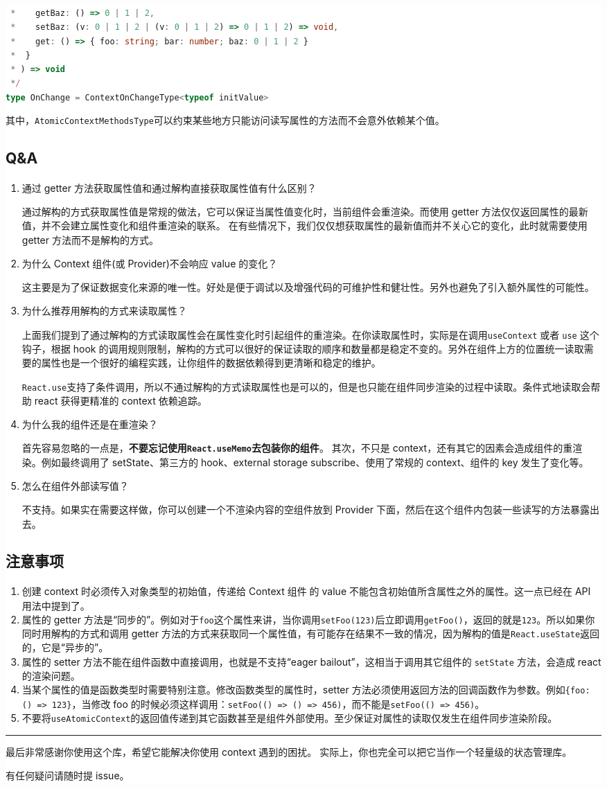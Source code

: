 ```typescript
 *    getBaz: () => 0 | 1 | 2,
 *    setBaz: (v: 0 | 1 | 2 | (v: 0 | 1 | 2) => 0 | 1 | 2) => void,
 *    get: () => { foo: string; bar: number; baz: 0 | 1 | 2 }
 *  }
 * ) => void
 */
type OnChange = ContextOnChangeType<typeof initValue>
```

其中，`AtomicContextMethodsType`可以约束某些地方只能访问读写属性的方法而不会意外依赖某个值。

## Q&A

1. 通过 getter 方法获取属性值和通过解构直接获取属性值有什么区别？

   通过解构的方式获取属性值是常规的做法，它可以保证当属性值变化时，当前组件会重渲染。而使用 getter 方法仅仅返回属性的最新值，并不会建立属性变化和组件重渲染的联系。
   在有些情况下，我们仅仅想获取属性的最新值而并不关心它的变化，此时就需要使用 getter 方法而不是解构的方式。

2. 为什么 Context 组件(或 Provider)不会响应 value 的变化？

   这主要是为了保证数据变化来源的唯一性。好处是便于调试以及增强代码的可维护性和健壮性。另外也避免了引入额外属性的可能性。

3. 为什么推荐用解构的方式来读取属性？

   上面我们提到了通过解构的方式读取属性会在属性变化时引起组件的重渲染。在你读取属性时，实际是在调用`useContext` 或者 `use` 这个钩子，根据 hook 的调用规则限制，解构的方式可以很好的保证读取的顺序和数量都是稳定不变的。另外在组件上方的位置统一读取需要的属性也是一个很好的编程实践，让你组件的数据依赖得到更清晰和稳定的维护。

   `React.use`支持了条件调用，所以不通过解构的方式读取属性也是可以的，但是也只能在组件同步渲染的过程中读取。条件式地读取会帮助 react 获得更精准的 context 依赖追踪。

4. 为什么我的组件还是在重渲染？

   首先容易忽略的一点是，**不要忘记使用`React.useMemo`去包装你的组件**。
   其次，不只是 context，还有其它的因素会造成组件的重渲染。例如最终调用了 setState、第三方的 hook、external storage subscribe、使用了常规的 context、组件的 key 发生了变化等。

5. 怎么在组件外部读写值？

   不支持。如果实在需要这样做，你可以创建一个不渲染内容的空组件放到 Provider 下面，然后在这个组件内包装一些读写的方法暴露出去。

## 注意事项

1. 创建 context 时必须传入对象类型的初始值，传递给 Context 组件 的 value 不能包含初始值所含属性之外的属性。这一点已经在 API 用法中提到了。
2. 属性的 getter 方法是“同步的”。例如对于`foo`这个属性来讲，当你调用`setFoo(123)`后立即调用`getFoo()`，返回的就是`123`。所以如果你同时用解构的方式和调用 getter 方法的方式来获取同一个属性值，有可能存在结果不一致的情况，因为解构的值是`React.useState`返回的，它是“异步的”。
3. 属性的 setter 方法不能在组件函数中直接调用，也就是不支持“eager bailout”，这相当于调用其它组件的 `setState` 方法，会造成 react 的渲染问题。
4. 当某个属性的值是函数类型时需要特别注意。修改函数类型的属性时，setter 方法必须使用返回方法的回调函数作为参数。例如`{foo: () => 123}`，当修改 foo 的时候必须这样调用：`setFoo(() => () => 456)`，而不能是`setFoo(() => 456)`。
5. 不要将`useAtomicContext`的返回值传递到其它函数甚至是组件外部使用。至少保证对属性的读取仅发生在组件同步渲染阶段。

---

最后非常感谢你使用这个库，希望它能解决你使用 context 遇到的困扰。
实际上，你也完全可以把它当作一个轻量级的状态管理库。

有任何疑问请随时提 issue。
